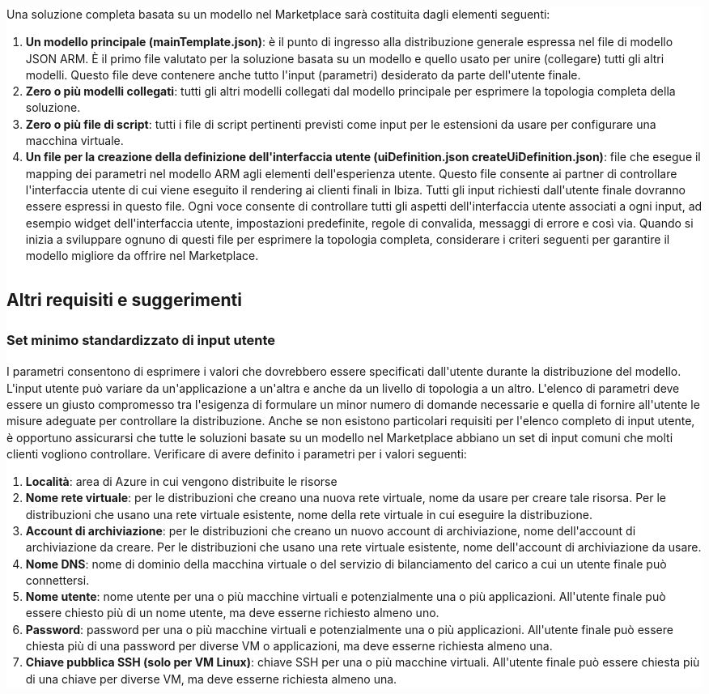 Una soluzione completa basata su un modello nel Marketplace sarà costituita dagli elementi seguenti:

1. **Un modello principale (mainTemplate.json)**: è il punto di ingresso alla distribuzione generale espressa nel file di modello JSON ARM. È il primo file valutato per la soluzione basata su un modello e quello usato per unire (collegare) tutti gli altri modelli. Questo file deve contenere anche tutto l'input (parametri) desiderato da parte dell'utente finale.
2. **Zero o più modelli collegati**: tutti gli altri modelli collegati dal modello principale per esprimere la topologia completa della soluzione.
3. **Zero o più file di script**: tutti i file di script pertinenti previsti come input per le estensioni da usare per configurare una macchina virtuale.
4. **Un file per la creazione della definizione dell'interfaccia utente (uiDefinition.json createUiDefinition.json)**: file che esegue il mapping dei parametri nel modello ARM agli elementi dell'esperienza utente. Questo file consente ai partner di controllare l'interfaccia utente di cui viene eseguito il rendering ai clienti finali in Ibiza. Tutti gli input richiesti dall'utente finale dovranno essere espressi in questo file. Ogni voce consente di controllare tutti gli aspetti dell'interfaccia utente associati a ogni input, ad esempio widget dell'interfaccia utente, impostazioni predefinite, regole di convalida, messaggi di errore e così via. Quando si inizia a sviluppare ognuno di questi file per esprimere la topologia completa, considerare i criteri seguenti per garantire il modello migliore da offrire nel Marketplace.

## Altri requisiti e suggerimenti

### Set minimo standardizzato di input utente
I parametri consentono di esprimere i valori che dovrebbero essere specificati dall'utente durante la distribuzione del modello. L'input utente può variare da un'applicazione a un'altra e anche da un livello di topologia a un altro. L'elenco di parametri deve essere un giusto compromesso tra l'esigenza di formulare un minor numero di domande necessarie e quella di fornire all'utente le misure adeguate per controllare la distribuzione. Anche se non esistono particolari requisiti per l'elenco completo di input utente, è opportuno assicurarsi che tutte le soluzioni basate su un modello nel Marketplace abbiano un set di input comuni che molti clienti vogliono controllare. Verificare di avere definito i parametri per i valori seguenti:

1. **Località**: area di Azure in cui vengono distribuite le risorse
2.	**Nome rete virtuale**: per le distribuzioni che creano una nuova rete virtuale, nome da usare per creare tale risorsa. Per le distribuzioni che usano una rete virtuale esistente, nome della rete virtuale in cui eseguire la distribuzione.
3.	**Account di archiviazione**: per le distribuzioni che creano un nuovo account di archiviazione, nome dell'account di archiviazione da creare. Per le distribuzioni che usano una rete virtuale esistente, nome dell'account di archiviazione da usare.
4.	**Nome DNS**: nome di dominio della macchina virtuale o del servizio di bilanciamento del carico a cui un utente finale può connettersi.
5.	**Nome utente**: nome utente per una o più macchine virtuali e potenzialmente una o più applicazioni. All'utente finale può essere chiesto più di un nome utente, ma deve esserne richiesto almeno uno.
6.	**Password**: password per una o più macchine virtuali e potenzialmente una o più applicazioni. All'utente finale può essere chiesta più di una password per diverse VM o applicazioni, ma deve esserne richiesta almeno una.
7.	**Chiave pubblica SSH (solo per VM Linux)**: chiave SSH per una o più macchine virtuali. All'utente finale può essere chiesta più di una chiave per diverse VM, ma deve esserne richiesta almeno una.

